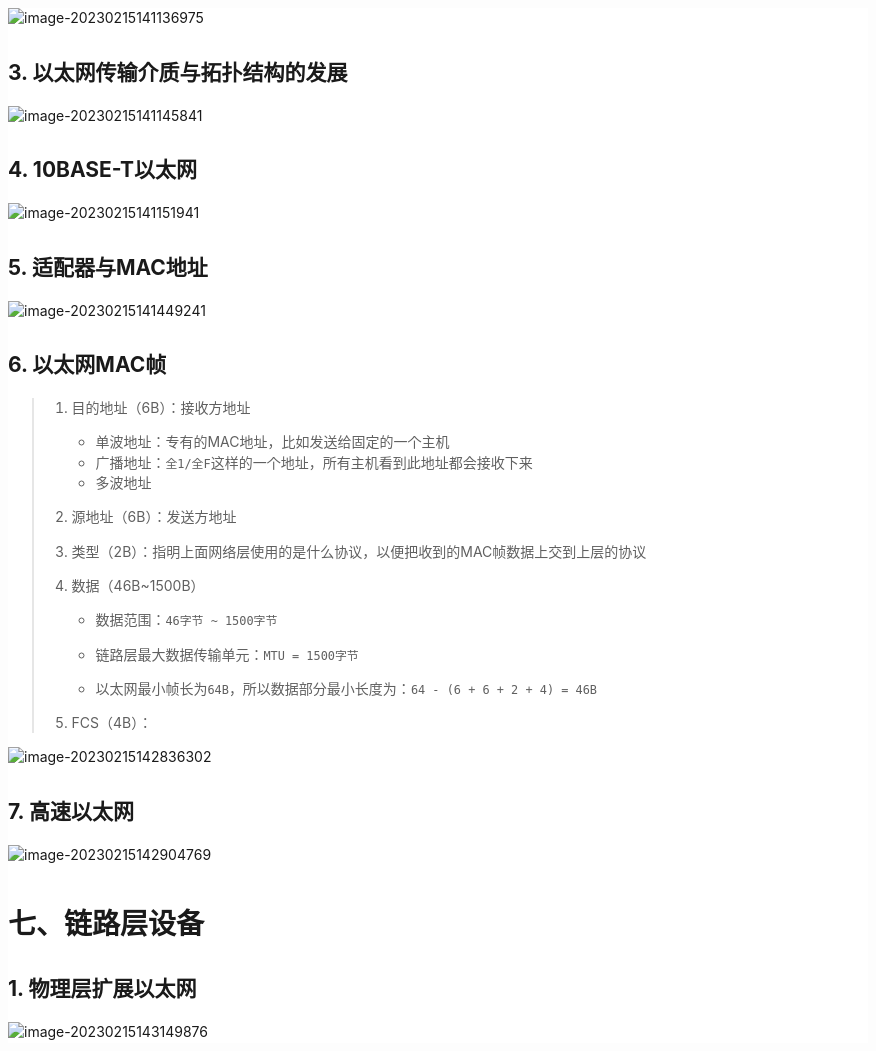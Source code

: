 ![image-20230215141136975](C:\Users\Administrator\AppData\Roaming\Typora\typora-user-images\image-20230215141136975.png)

## 3. 以太网传输介质与拓扑结构的发展

![image-20230215141145841](C:\Users\Administrator\AppData\Roaming\Typora\typora-user-images\image-20230215141145841.png)

## 4. 10BASE-T以太网

![image-20230215141151941](C:\Users\Administrator\AppData\Roaming\Typora\typora-user-images\image-20230215141151941.png)

## 5. 适配器与MAC地址

![image-20230215141449241](C:\Users\Administrator\AppData\Roaming\Typora\typora-user-images\image-20230215141449241.png)

## 6. 以太网MAC帧

> 1. 目的地址（6B）：接收方地址
>
>    - 单波地址：专有的MAC地址，比如发送给固定的一个主机
>    - 广播地址：`全1/全F`这样的一个地址，所有主机看到此地址都会接收下来
>    - 多波地址
>
> 2. 源地址（6B）：发送方地址
>
> 3. 类型（2B）：指明上面网络层使用的是什么协议，以便把收到的MAC帧数据上交到上层的协议
>
> 4. 数据（46B~1500B）
>
>    - 数据范围：`46字节 ~ 1500字节`
>
>    - 链路层最大数据传输单元：`MTU = 1500字节`
>    - 以太网最小帧长为`64B`，所以数据部分最小长度为：`64 - (6 + 6 + 2 + 4) = 46B`
>
> 5. FCS（4B）：

![image-20230215142836302](C:\Users\Administrator\AppData\Roaming\Typora\typora-user-images\image-20230215142836302.png)

## 7. 高速以太网

![image-20230215142904769](C:\Users\Administrator\AppData\Roaming\Typora\typora-user-images\image-20230215142904769.png)

# 七、链路层设备

## 1. 物理层扩展以太网

![image-20230215143149876](C:\Users\Administrator\AppData\Roaming\Typora\typora-user-images\image-20230215143149876.png)
